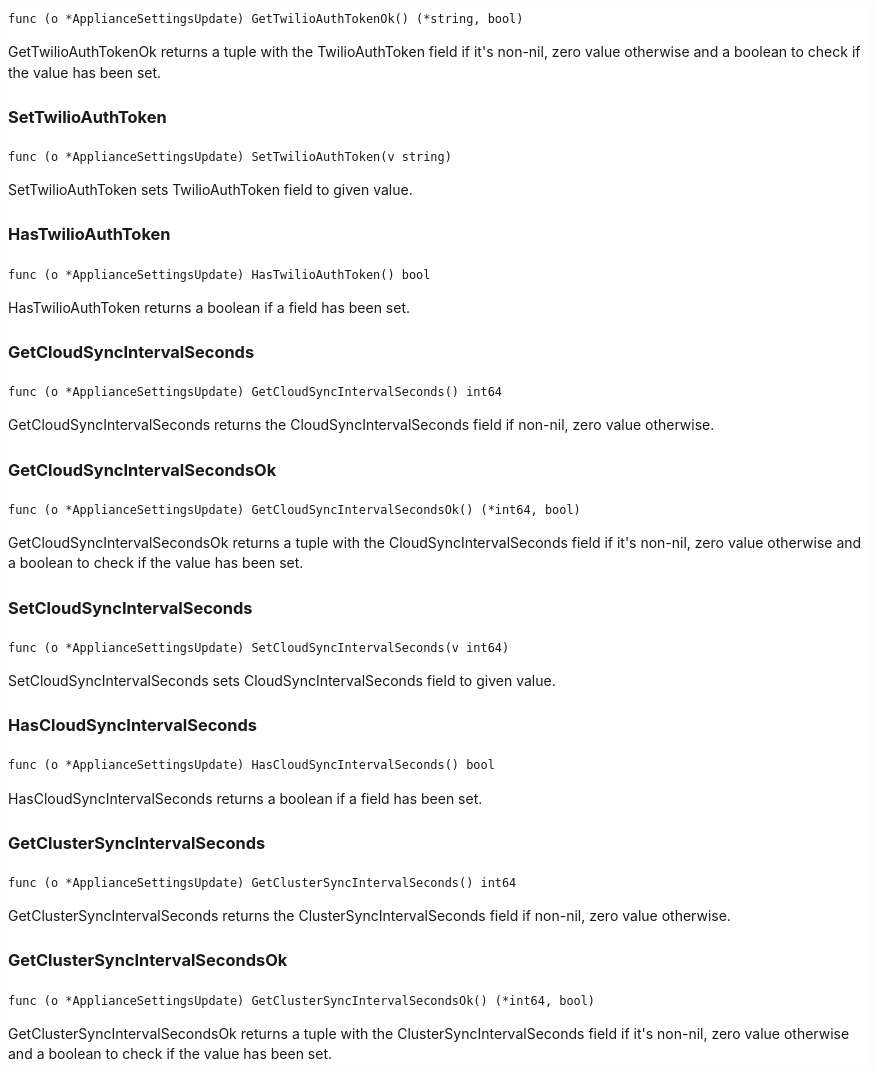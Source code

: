 `func (o *ApplianceSettingsUpdate) GetTwilioAuthTokenOk() (*string, bool)`

GetTwilioAuthTokenOk returns a tuple with the TwilioAuthToken field if it's non-nil, zero value otherwise
and a boolean to check if the value has been set.

### SetTwilioAuthToken

`func (o *ApplianceSettingsUpdate) SetTwilioAuthToken(v string)`

SetTwilioAuthToken sets TwilioAuthToken field to given value.

### HasTwilioAuthToken

`func (o *ApplianceSettingsUpdate) HasTwilioAuthToken() bool`

HasTwilioAuthToken returns a boolean if a field has been set.

### GetCloudSyncIntervalSeconds

`func (o *ApplianceSettingsUpdate) GetCloudSyncIntervalSeconds() int64`

GetCloudSyncIntervalSeconds returns the CloudSyncIntervalSeconds field if non-nil, zero value otherwise.

### GetCloudSyncIntervalSecondsOk

`func (o *ApplianceSettingsUpdate) GetCloudSyncIntervalSecondsOk() (*int64, bool)`

GetCloudSyncIntervalSecondsOk returns a tuple with the CloudSyncIntervalSeconds field if it's non-nil, zero value otherwise
and a boolean to check if the value has been set.

### SetCloudSyncIntervalSeconds

`func (o *ApplianceSettingsUpdate) SetCloudSyncIntervalSeconds(v int64)`

SetCloudSyncIntervalSeconds sets CloudSyncIntervalSeconds field to given value.

### HasCloudSyncIntervalSeconds

`func (o *ApplianceSettingsUpdate) HasCloudSyncIntervalSeconds() bool`

HasCloudSyncIntervalSeconds returns a boolean if a field has been set.

### GetClusterSyncIntervalSeconds

`func (o *ApplianceSettingsUpdate) GetClusterSyncIntervalSeconds() int64`

GetClusterSyncIntervalSeconds returns the ClusterSyncIntervalSeconds field if non-nil, zero value otherwise.

### GetClusterSyncIntervalSecondsOk

`func (o *ApplianceSettingsUpdate) GetClusterSyncIntervalSecondsOk() (*int64, bool)`

GetClusterSyncIntervalSecondsOk returns a tuple with the ClusterSyncIntervalSeconds field if it's non-nil, zero value otherwise
and a boolean to check if the value has been set.
